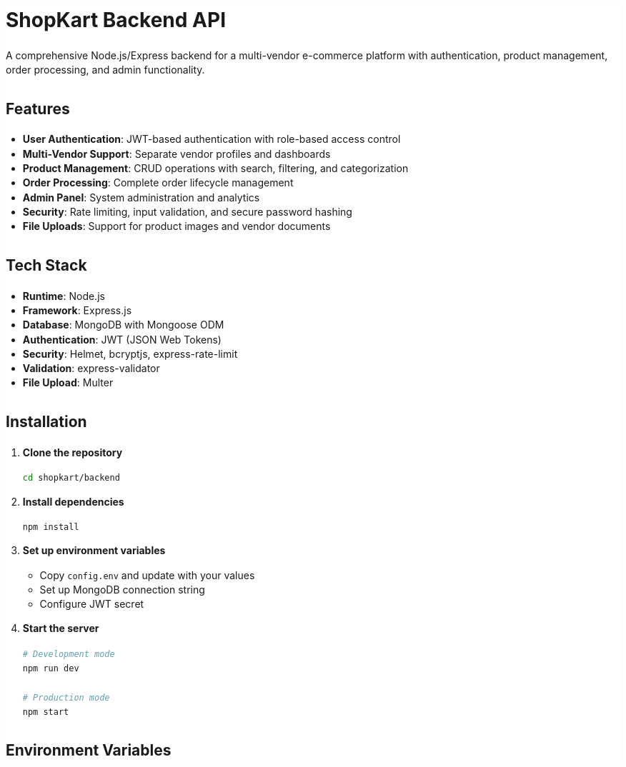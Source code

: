 # ShopKart Backend API

A comprehensive Node.js/Express backend for a multi-vendor e-commerce platform with authentication, product management, order processing, and admin functionality.

## Features

- **User Authentication**: JWT-based authentication with role-based access control
- **Multi-Vendor Support**: Separate vendor profiles and dashboards
- **Product Management**: CRUD operations with search, filtering, and categorization
- **Order Processing**: Complete order lifecycle management
- **Admin Panel**: System administration and analytics
- **Security**: Rate limiting, input validation, and secure password hashing
- **File Uploads**: Support for product images and vendor documents

## Tech Stack

- **Runtime**: Node.js
- **Framework**: Express.js
- **Database**: MongoDB with Mongoose ODM
- **Authentication**: JWT (JSON Web Tokens)
- **Security**: Helmet, bcryptjs, express-rate-limit
- **Validation**: express-validator
- **File Upload**: Multer

## Installation

1. **Clone the repository**
   ```bash
   cd shopkart/backend
   ```

2. **Install dependencies**
   ```bash
   npm install
   ```

3. **Set up environment variables**
   - Copy `config.env` and update with your values
   - Set up MongoDB connection string
   - Configure JWT secret

4. **Start the server**
   ```bash
   # Development mode
   npm run dev
   
   # Production mode
   npm start
   ```

## Environment Variables
